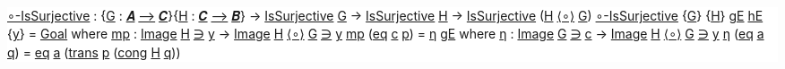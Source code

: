  <a id="7444" href="Demos.HSP.html#7444" class="Function">∘-IsSurjective</a> <a id="7459" class="Symbol">:</a> <a id="7461" class="Symbol">{</a><a id="7462" href="Demos.HSP.html#7462" class="Bound">G</a> <a id="7464" class="Symbol">:</a> <a id="7466" href="Demos.HSP.html#7308" class="Bound">𝑨</a> <a id="7468" href="Demos.HSP.html#1606" class="Function Operator">⟶</a> <a id="7470" href="Demos.HSP.html#7342" class="Bound">𝑪</a><a id="7471" class="Symbol">}{</a><a id="7473" href="Demos.HSP.html#7473" class="Bound">H</a> <a id="7475" class="Symbol">:</a> <a id="7477" href="Demos.HSP.html#7342" class="Bound">𝑪</a> <a id="7479" href="Demos.HSP.html#1606" class="Function Operator">⟶</a> <a id="7481" href="Demos.HSP.html#7325" class="Bound">𝑩</a><a id="7482" class="Symbol">}</a> <a id="7484" class="Symbol">→</a> <a id="7486" href="Demos.HSP.html#6617" class="Function">IsSurjective</a> <a id="7499" href="Demos.HSP.html#7462" class="Bound">G</a> <a id="7501" class="Symbol">→</a> <a id="7503" href="Demos.HSP.html#6617" class="Function">IsSurjective</a> <a id="7516" href="Demos.HSP.html#7473" class="Bound">H</a> <a id="7518" class="Symbol">→</a> <a id="7520" href="Demos.HSP.html#6617" class="Function">IsSurjective</a> <a id="7533" class="Symbol">(</a><a id="7534" href="Demos.HSP.html#7473" class="Bound">H</a> <a id="7536" href="Demos.HSP.html#1771" class="Function Operator">⟨∘⟩</a> <a id="7540" href="Demos.HSP.html#7462" class="Bound">G</a><a id="7541" class="Symbol">)</a>
 <a id="7544" href="Demos.HSP.html#7444" class="Function">∘-IsSurjective</a> <a id="7559" class="Symbol">{</a><a id="7560" href="Demos.HSP.html#7560" class="Bound">G</a><a id="7561" class="Symbol">}</a> <a id="7563" class="Symbol">{</a><a id="7564" href="Demos.HSP.html#7564" class="Bound">H</a><a id="7565" class="Symbol">}</a> <a id="7567" href="Demos.HSP.html#7567" class="Bound">gE</a> <a id="7570" href="Demos.HSP.html#7570" class="Bound">hE</a> <a id="7573" class="Symbol">{</a><a id="7574" href="Demos.HSP.html#7574" class="Bound">y</a><a id="7575" class="Symbol">}</a> <a id="7577" class="Symbol">=</a> <a id="7579" href="Demos.HSP.html#7745" class="Function">Goal</a>
  <a id="7586" class="Keyword">where</a>
  <a id="7594" href="Demos.HSP.html#7594" class="Function">mp</a> <a id="7597" class="Symbol">:</a> <a id="7599" href="Demos.HSP.html#3497" class="Datatype Operator">Image</a> <a id="7605" href="Demos.HSP.html#7564" class="Bound">H</a> <a id="7607" href="Demos.HSP.html#3497" class="Datatype Operator">∋</a> <a id="7609" href="Demos.HSP.html#7574" class="Bound">y</a> <a id="7611" class="Symbol">→</a> <a id="7613" href="Demos.HSP.html#3497" class="Datatype Operator">Image</a> <a id="7619" href="Demos.HSP.html#7564" class="Bound">H</a> <a id="7621" href="Demos.HSP.html#1771" class="Function Operator">⟨∘⟩</a> <a id="7625" href="Demos.HSP.html#7560" class="Bound">G</a> <a id="7627" href="Demos.HSP.html#3497" class="Datatype Operator">∋</a> <a id="7629" href="Demos.HSP.html#7574" class="Bound">y</a>
  <a id="7633" href="Demos.HSP.html#7594" class="Function">mp</a> <a id="7636" class="Symbol">(</a><a id="7637" href="Demos.HSP.html#3553" class="InductiveConstructor">eq</a> <a id="7640" href="Demos.HSP.html#7640" class="Bound">c</a> <a id="7642" href="Demos.HSP.html#7642" class="Bound">p</a><a id="7643" class="Symbol">)</a> <a id="7645" class="Symbol">=</a> <a id="7647" href="Demos.HSP.html#7664" class="Function">η</a> <a id="7649" href="Demos.HSP.html#7567" class="Bound">gE</a>
   <a id="7655" class="Keyword">where</a>
   <a id="7664" href="Demos.HSP.html#7664" class="Function">η</a> <a id="7666" class="Symbol">:</a> <a id="7668" href="Demos.HSP.html#3497" class="Datatype Operator">Image</a> <a id="7674" href="Demos.HSP.html#7560" class="Bound">G</a> <a id="7676" href="Demos.HSP.html#3497" class="Datatype Operator">∋</a> <a id="7678" href="Demos.HSP.html#7640" class="Bound">c</a> <a id="7680" class="Symbol">→</a> <a id="7682" href="Demos.HSP.html#3497" class="Datatype Operator">Image</a> <a id="7688" href="Demos.HSP.html#7564" class="Bound">H</a> <a id="7690" href="Demos.HSP.html#1771" class="Function Operator">⟨∘⟩</a> <a id="7694" href="Demos.HSP.html#7560" class="Bound">G</a> <a id="7696" href="Demos.HSP.html#3497" class="Datatype Operator">∋</a> <a id="7698" href="Demos.HSP.html#7574" class="Bound">y</a>
   <a id="7703" href="Demos.HSP.html#7664" class="Function">η</a> <a id="7705" class="Symbol">(</a><a id="7706" href="Demos.HSP.html#3553" class="InductiveConstructor">eq</a> <a id="7709" href="Demos.HSP.html#7709" class="Bound">a</a> <a id="7711" href="Demos.HSP.html#7711" class="Bound">q</a><a id="7712" class="Symbol">)</a> <a id="7714" class="Symbol">=</a> <a id="7716" href="Demos.HSP.html#3553" class="InductiveConstructor">eq</a> <a id="7719" href="Demos.HSP.html#7709" class="Bound">a</a> <a id="7721" class="Symbol">(</a><a id="7722" href="Relation.Binary.Structures.html#1620" class="Function">trans</a> <a id="7728" href="Demos.HSP.html#7642" class="Bound">p</a> <a id="7730" class="Symbol">(</a><a id="7731" href="Function.Bundles.html#1938" class="Field">cong</a> <a id="7736" href="Demos.HSP.html#7564" class="Bound">H</a> <a id="7738" href="Demos.HSP.html#7711" class="Bound">q</a><a id="7739" class="Symbol">))</a>
